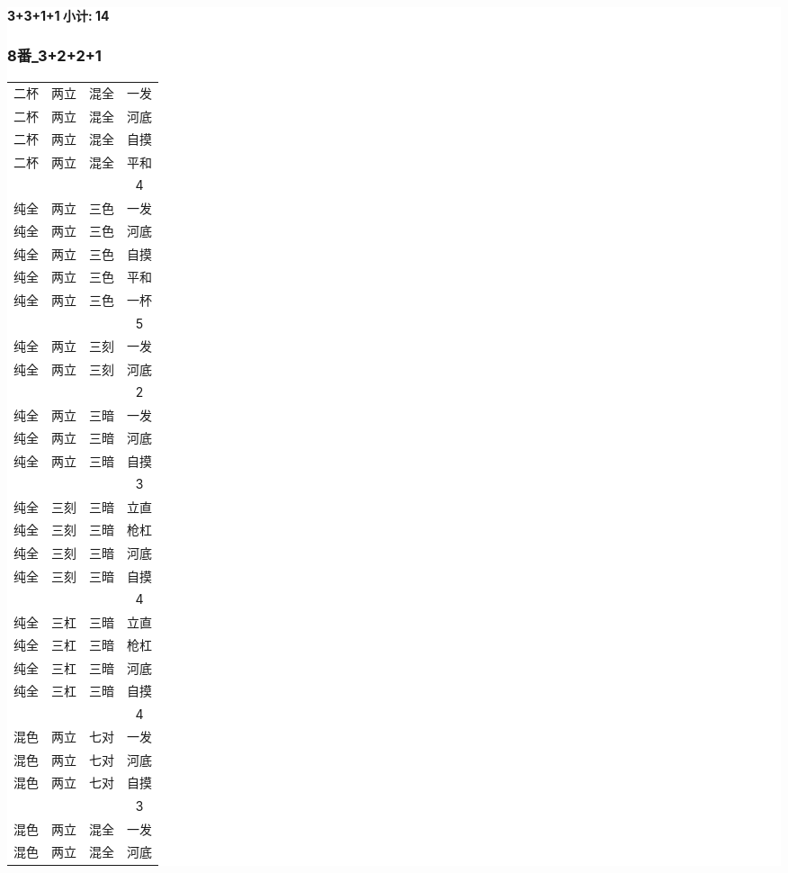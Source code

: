 **3+3+1+1 小计: 14**

### 8番_3+2+2+1

|     |    |    |    |
|:---:|:--:|:--:|:--:|
| 二杯  | 两立 | 混全 | 一发 |
| 二杯  | 两立 | 混全 | 河底 |
| 二杯  | 两立 | 混全 | 自摸 |
| 二杯  | 两立 | 混全 | 平和 |
|     |    |    | 4  |
| 纯全  | 两立 | 三色 | 一发 |
| 纯全  | 两立 | 三色 | 河底 |
| 纯全  | 两立 | 三色 | 自摸 |
| 纯全  | 两立 | 三色 | 平和 |
| 纯全  | 两立 | 三色 | 一杯 |
|     |    |    | 5  |
| 纯全  | 两立 | 三刻 | 一发 |
| 纯全  | 两立 | 三刻 | 河底 |
|     |    |    | 2  |
| 纯全  | 两立 | 三暗 | 一发 |
| 纯全  | 两立 | 三暗 | 河底 |
| 纯全  | 两立 | 三暗 | 自摸 |
|     |    |    | 3  |
| 纯全  | 三刻 | 三暗 | 立直 |
| 纯全  | 三刻 | 三暗 | 枪杠 |
| 纯全  | 三刻 | 三暗 | 河底 |
| 纯全  | 三刻 | 三暗 | 自摸 |
|     |    |    | 4  |
| 纯全  | 三杠 | 三暗 | 立直 |
| 纯全  | 三杠 | 三暗 | 枪杠 |
| 纯全  | 三杠 | 三暗 | 河底 |
| 纯全  | 三杠 | 三暗 | 自摸 |
|     |    |    | 4  |
| 混色  | 两立 | 七对 | 一发 |
| 混色  | 两立 | 七对 | 河底 |
| 混色  | 两立 | 七对 | 自摸 |
|     |    |    | 3  |
| 混色  | 两立 | 混全 | 一发 |
| 混色  | 两立 | 混全 | 河底 |